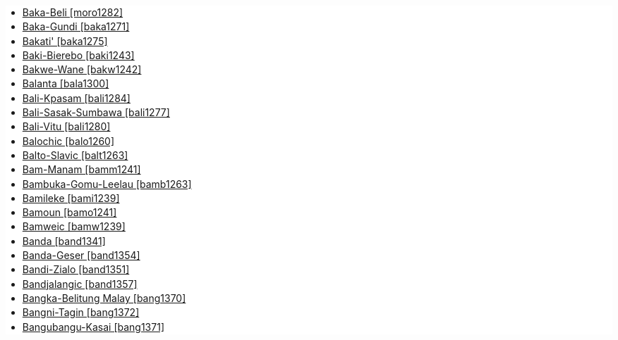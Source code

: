 - [Baka-Beli [moro1282]](tree/centralsudanic.cent2225/sarabongobagirmi.sara1341/bakabeli.moro1282/bakabeli.moro1282.ini)
- [Baka-Gundi [baka1271]](tree/atlanticcongo.atla1278/voltacongo.volt1241/northvoltacongo.nort3149/adamawaubangi.adam1258/ubangi.uban1244/serengbakamba.sere1265/ngbakamba.ngba1291/ngbakaic.ngba1292/westernngbaka.west2836/monzombobaka.monz1252/bakagundi.baka1271/bakagundi.baka1271.ini)
- [Bakati' [baka1275]](tree/austronesian.aust1307/nuclearaustronesian.nucl1752/malayopolynesian.mala1545/landdayak.land1261/bakati.baka1275/bakati.baka1275.ini)
- [Baki-Bierebo [baki1243]](tree/austronesian.aust1307/nuclearaustronesian.nucl1752/malayopolynesian.mala1545/centraleasternmalayopolynesian.cent2237/easternmalayopolynesian.east2712/oceanic.ocea1241/northandcentralvanuatu.nort3195/centralvanuatu.cent2269/epiefate.epie1239/epi.epii1237/bakibierebo.baki1243/bakibierebo.baki1243.ini)
- [Bakwe-Wane [bakw1242]](tree/atlanticcongo.atla1278/voltacongo.volt1241/kru.krua1234/easternkru.east2415/bakwewane.bakw1242/bakwewane.bakw1242.ini)
- [Balanta [bala1300]](tree/atlanticcongo.atla1278/northcentralatlantic.nort3146/centralatlantic.cent2230/bak.bakk1238/balanta.bala1300/balanta.bala1300.ini)
- [Bali-Kpasam [bali1284]](tree/atlanticcongo.atla1278/voltacongo.volt1241/northvoltacongo.nort3149/adamawaubangi.adam1258/adamawa.adam1259/sambadurumumuyeyendang.samb1322/mumuyeyandang.mumu1249/yandang.yand1260/balikpasam.bali1284/balikpasam.bali1284.ini)
- [Bali-Sasak-Sumbawa [bali1277]](tree/austronesian.aust1307/nuclearaustronesian.nucl1752/malayopolynesian.mala1545/malayosumbawan.mala1536/northandeastmalayosumbawan.nort3170/balisasaksumbawa.bali1277/balisasaksumbawa.bali1277.ini)
- [Bali-Vitu [bali1280]](tree/austronesian.aust1307/nuclearaustronesian.nucl1752/malayopolynesian.mala1545/centraleasternmalayopolynesian.cent2237/easternmalayopolynesian.east2712/oceanic.ocea1241/westernoceaniclinkage.west2818/mesomelanesianlinkage.meso1253/balivitu.bali1280/balivitu.bali1280.ini)
- [Balochic [balo1260]](tree/indoeuropean.indo1319/indoiranian.indo1320/iranian.iran1269/westerniranian.west2794/northwesterniranian.nort3177/balochic.balo1260/balochic.balo1260.ini)
- [Balto-Slavic [balt1263]](tree/indoeuropean.indo1319/baltoslavic.balt1263/baltoslavic.balt1263.ini)
- [Bam-Manam [bamm1241]](tree/austronesian.aust1307/nuclearaustronesian.nucl1752/malayopolynesian.mala1545/centraleasternmalayopolynesian.cent2237/easternmalayopolynesian.east2712/oceanic.ocea1241/westernoceaniclinkage.west2818/northnewguinealinkage.nort3206/schouten.scho1242/kairirumanam.kair1261/manamic.mana1294/bammanam.bamm1241/bammanam.bamm1241.ini)
- [Bambuka-Gomu-Leelau [bamb1263]](tree/atlanticcongo.atla1278/voltacongo.volt1241/northvoltacongo.nort3149/gur.gura1261/centralgur.cent2243/wajajen.waja1258/bikwinjen.bikw1235/bikwin.bikw1236/bambukagomuleelau.bamb1263/bambukagomuleelau.bamb1263.ini)
- [Bamileke [bami1239]](tree/atlanticcongo.atla1278/voltacongo.volt1241/benuecongo.benu1247/bantoid.bant1294/southernbantoid.sout3152/widegrassfields.wide1239/narrowgrassfields.narr1282/mbamnkam.mbam1249/bamileke.bami1239/bamileke.bami1239.ini)
- [Bamoun [bamo1241]](tree/atlanticcongo.atla1278/voltacongo.volt1241/benuecongo.benu1247/bantoid.bant1294/southernbantoid.sout3152/widegrassfields.wide1239/narrowgrassfields.narr1282/mbamnkam.mbam1249/nka.nkaa1239/mbamnkamnun.mbam1253/bamoun.bamo1241/bamoun.bamo1241.ini)
- [Bamweic [bamw1239]](tree/atlanticcongo.atla1278/voltacongo.volt1241/benuecongo.benu1247/bantoid.bant1294/southernbantoid.sout3152/narrowbantu.narr1281/centralwesternbantu.cent2260/greaterbangintomba.grea1286/ngiri.ngir1248/ngiriterrien.ngir1250/bamweic.bamw1239/bamweic.bamw1239.ini)
- [Banda [band1341]](tree/atlanticcongo.atla1278/voltacongo.volt1241/northvoltacongo.nort3149/adamawaubangi.adam1258/ubangi.uban1244/banda.band1341/banda.band1341.ini)
- [Banda-Geser [band1354]](tree/austronesian.aust1307/nuclearaustronesian.nucl1752/malayopolynesian.mala1545/centraleasternmalayopolynesian.cent2237/centralmalayopolynesian.cent2245/centralmaluku.cent2254/eastcentralmaluku.east2466/bandageser.band1354/bandageser.band1354.ini)
- [Bandi-Zialo [band1351]](tree/mande.mand1469/westernmande.west2780/mandingkpelle.mand1431/southwestmande.sout2842/mendeloma.mend1263/mendebandi.mend1264/bandizialo.band1351/bandizialo.band1351.ini)
- [Bandjalangic [band1357]](tree/pamanyungan.pama1250/southeasternpamanyungan.sout3135/newsouthwalespamanyungan.news1235/bandjalangic.band1357/bandjalangic.band1357.ini)
- [Bangka-Belitung Malay [bang1370]](tree/austronesian.aust1307/nuclearaustronesian.nucl1752/malayopolynesian.mala1545/malayosumbawan.mala1536/northandeastmalayosumbawan.nort3170/malayic.mala1538/nuclearmalayic.nucl1733/indonesianarchipelagomalay.indo1326/bangkabelitungmalay.bang1370/bangkabelitungmalay.bang1370.ini)
- [Bangni-Tagin [bang1372]](tree/sinotibetan.sino1245/macrotani.macr1268/tani.tani1259/prewesterntani.prew1234/westerntani.west2797/subansiri.suba1255/bangnitagin.bang1372/bangnitagin.bang1372.ini)
- [Bangubangu-Kasai [bang1371]](tree/atlanticcongo.atla1278/voltacongo.volt1241/benuecongo.benu1247/bantoid.bant1294/southernbantoid.sout3152/narrowbantu.narr1281/centralwesternbantu.cent2260/luban.luba1253/lubakaonde.luba1254/lubaic.luba1255/bangubangukasai.bang1371/bangubangukasai.bang1371.ini)